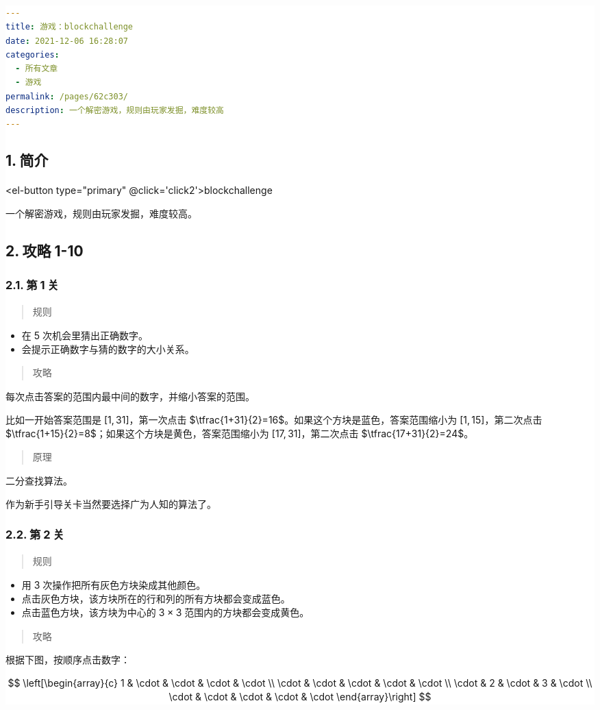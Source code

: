 ```yaml
---
title: 游戏：blockchallenge
date: 2021-12-06 16:28:07
categories: 
  - 所有文章
  - 游戏
permalink: /pages/62c303/
description: 一个解密游戏，规则由玩家发掘，难度较高
---
```


## 1. 简介

<el-button type="primary" @click='click2'>blockchallenge</el-button>

一个解密游戏，规则由玩家发掘，难度较高。

## 2. 攻略 1-10

### 2.1. 第 1 关

> 规则

- 在 $5$ 次机会里猜出正确数字。
- 会提示正确数字与猜的数字的大小关系。

> 攻略

每次点击答案的范围内最中间的数字，并缩小答案的范围。

比如一开始答案范围是 $[1,31]$，第一次点击 $\tfrac{1+31}{2}=16$。如果这个方块是蓝色，答案范围缩小为 $[1,15]$，第二次点击 $\tfrac{1+15}{2}=8$；如果这个方块是黄色，答案范围缩小为 $[17,31]$，第二次点击 $\tfrac{17+31}{2}=24$。

> 原理

二分查找算法。

作为新手引导关卡当然要选择广为人知的算法了。

### 2.2. 第 2 关

> 规则

- 用 $3$ 次操作把所有灰色方块染成其他颜色。
- 点击灰色方块，该方块所在的行和列的所有方块都会变成蓝色。
- 点击蓝色方块，该方块为中心的 $3\times 3$ 范围内的方块都会变成黄色。

> 攻略

根据下图，按顺序点击数字：

$$
\left[\begin{array}{c}
  1   & \cdot & \cdot & \cdot & \cdot \\
\cdot & \cdot & \cdot & \cdot & \cdot \\
\cdot &   2   & \cdot &   3   & \cdot \\
\cdot & \cdot & \cdot & \cdot & \cdot
\end{array}\right]
$$

